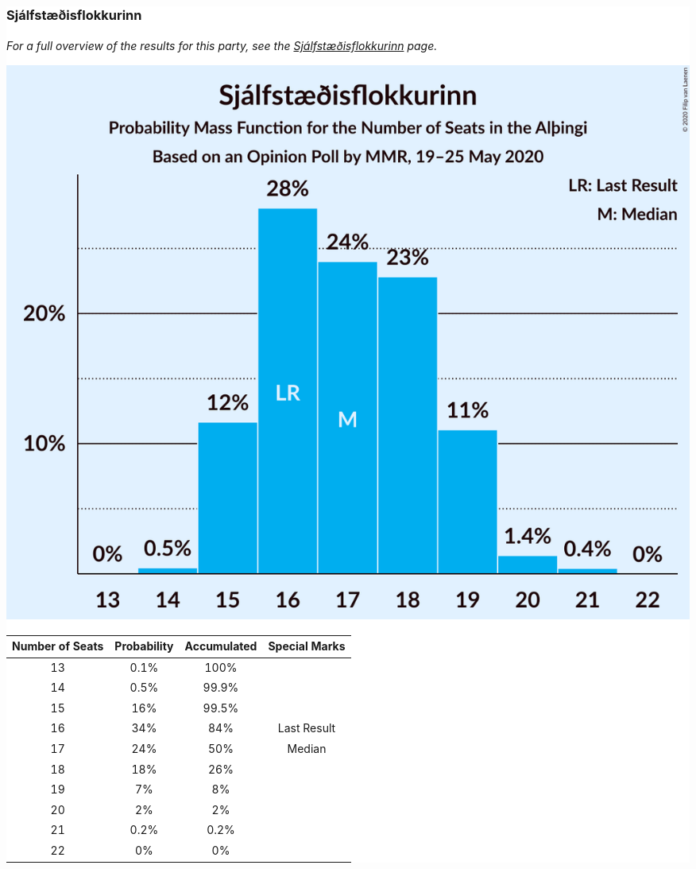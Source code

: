 ### Sjálfstæðisflokkurinn

*For a full overview of the results for this party, see the [Sjálfstæðisflokkurinn](party-sjálfstæðisflokkurinn.html) page.*

![Graph with seats probability mass function not yet produced](2020-05-25-MMR-seats-pmf-sjálfstæðisflokkurinn.png "Seats Probability Mass Function")

| Number of Seats | Probability | Accumulated | Special Marks |
|:---------------:|:-----------:|:-----------:|:-------------:|
| 13 | 0.1% | 100% |  |
| 14 | 0.5% | 99.9% |  |
| 15 | 16% | 99.5% |  |
| 16 | 34% | 84% | Last Result |
| 17 | 24% | 50% | Median |
| 18 | 18% | 26% |  |
| 19 | 7% | 8% |  |
| 20 | 2% | 2% |  |
| 21 | 0.2% | 0.2% |  |
| 22 | 0% | 0% |  |
